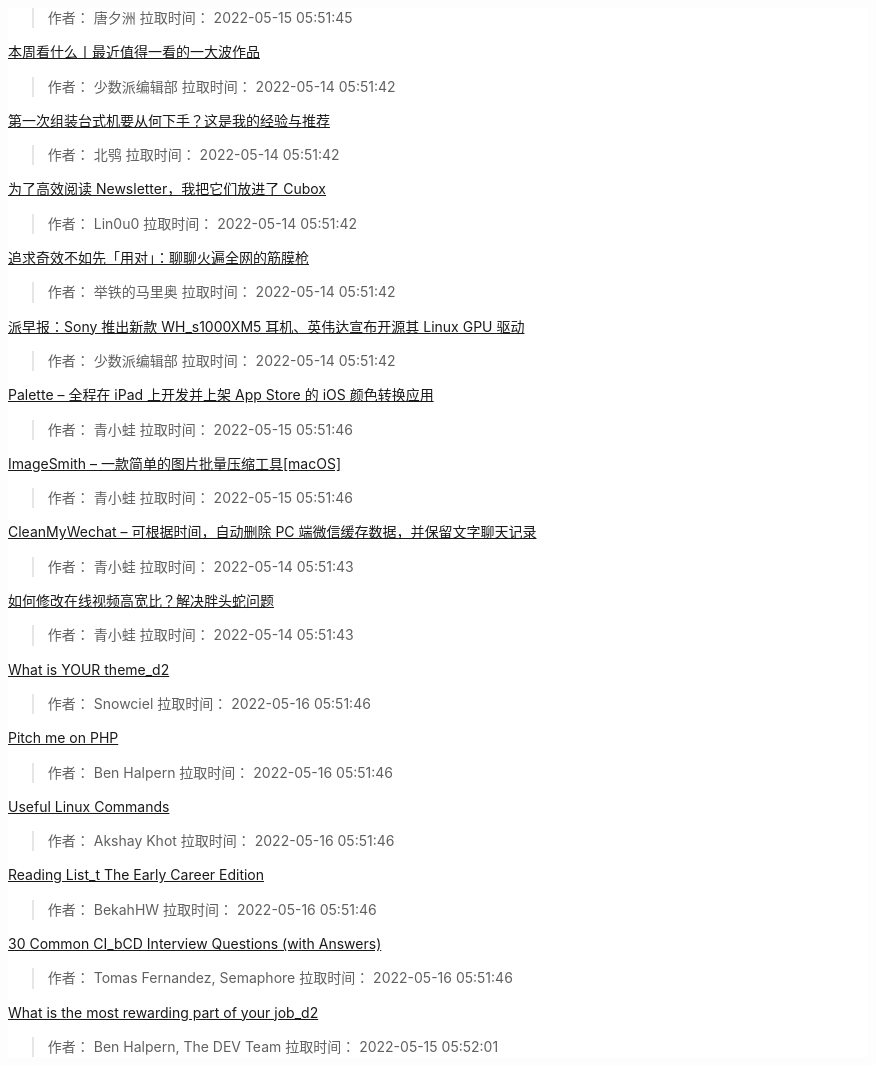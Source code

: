 > 作者： 唐夕洲  拉取时间： 2022-05-15 05:51:45

 [本周看什么丨最近值得一看的一大波作品](https://sspai.com/post/73199)

> 作者： 少数派编辑部  拉取时间： 2022-05-14 05:51:42

 [第一次组装台式机要从何下手？这是我的经验与推荐](https://sspai.com/post/73187)

> 作者： 北鸮  拉取时间： 2022-05-14 05:51:42

 [为了高效阅读 Newsletter，我把它们放进了 Cubox](https://sspai.com/post/73188)

> 作者： Lin0u0  拉取时间： 2022-05-14 05:51:42

 [追求奇效不如先「用对」：聊聊火遍全网的筋膜枪](https://sspai.com/post/73097)

> 作者： 举铁的马里奥  拉取时间： 2022-05-14 05:51:42

 [派早报：Sony 推出新款 WH_s1000XM5 耳机、英伟达宣布开源其 Linux GPU 驱动](https://sspai.com/post/73177)

> 作者： 少数派编辑部  拉取时间： 2022-05-14 05:51:42

 [Palette – 全程在 iPad 上开发并上架 App Store 的 iOS 颜色转换应用](https://www.appinn.com/palette-for-ios/)

> 作者： 青小蛙  拉取时间： 2022-05-15 05:51:46

 [ImageSmith – 一款简单的图片批量压缩工具[macOS]](https://www.appinn.com/imagesmith-for-macos/)

> 作者： 青小蛙  拉取时间： 2022-05-15 05:51:46

 [CleanMyWechat – 可根据时间，自动删除 PC 端微信缓存数据，并保留文字聊天记录](https://www.appinn.com/cleanmywechat/)

> 作者： 青小蛙  拉取时间： 2022-05-14 05:51:43

 [如何修改在线视频高宽比？解决胖头蛇问题](https://www.appinn.com/aspect-ratio-switcher-online-video/)

> 作者： 青小蛙  拉取时间： 2022-05-14 05:51:43

 [What is YOUR theme_d2](https://dev.to/snowciel/what-is-your-theme-40eh)

> 作者： Snowciel  拉取时间： 2022-05-16 05:51:46

 [Pitch me on PHP](https://dev.to/ben/pitch-me-on-php-5bdc)

> 作者： Ben Halpern  拉取时间： 2022-05-16 05:51:46

 [Useful Linux Commands](https://dev.to/software_writer/useful-linux-commands-2acn)

> 作者： Akshay Khot  拉取时间： 2022-05-16 05:51:46

 [Reading List_t The Early Career Edition](https://dev.to/bekahhw/reading-list-the-early-career-edition-4jb1)

> 作者： BekahHW  拉取时间： 2022-05-16 05:51:46

 [30 Common CI_bCD Interview Questions (with Answers)](https://dev.to/semaphore/30-common-cicd-interview-questions-with-answers-j65)

> 作者： Tomas Fernandez, Semaphore  拉取时间： 2022-05-16 05:51:46

 [What is the most rewarding part of your job_d2](https://dev.to/devteam/what-is-the-most-rewarding-part-of-your-job-28jd)

> 作者： Ben Halpern, The DEV Team  拉取时间： 2022-05-15 05:52:01
